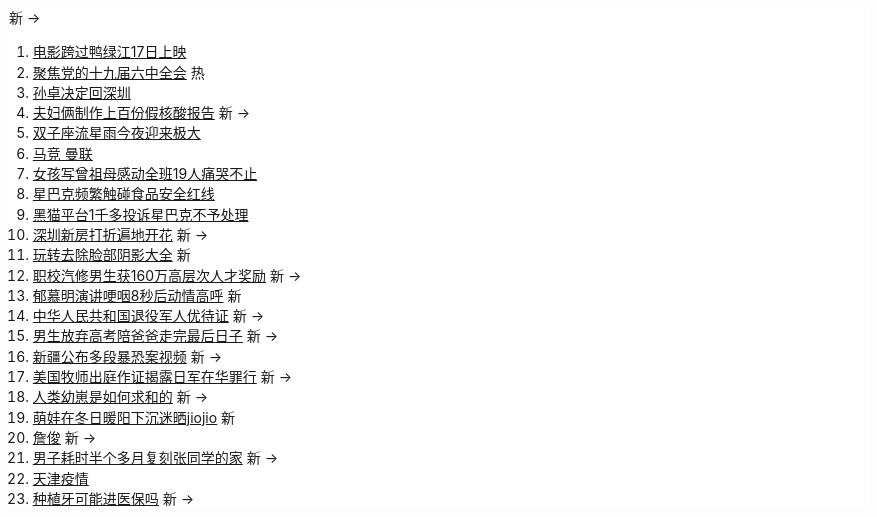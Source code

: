    新 ->
1. [电影跨过鸭绿江17日上映](https://s.weibo.com//weibo?q=%23%E7%94%B5%E5%BD%B1%E8%B7%A8%E8%BF%87%E9%B8%AD%E7%BB%BF%E6%B1%9F17%E6%97%A5%E4%B8%8A%E6%98%A0%23&Refer=top)
1. [聚焦党的十九届六中全会](https://s.weibo.com//weibo?q=%23%E8%81%9A%E7%84%A6%E5%85%9A%E7%9A%84%E5%8D%81%E4%B9%9D%E5%B1%8A%E5%85%AD%E4%B8%AD%E5%85%A8%E4%BC%9A%23&Refer=new_time)
   热
1. [孙卓决定回深圳](https://s.weibo.com//weibo?q=%23%E5%AD%99%E5%8D%93%E5%86%B3%E5%AE%9A%E5%9B%9E%E6%B7%B1%E5%9C%B3%23&Refer=top)
1. [夫妇俩制作上百份假核酸报告](https://s.weibo.com//weibo?q=%23%E5%A4%AB%E5%A6%87%E4%BF%A9%E5%88%B6%E4%BD%9C%E4%B8%8A%E7%99%BE%E4%BB%BD%E5%81%87%E6%A0%B8%E9%85%B8%E6%8A%A5%E5%91%8A%23&Refer=top)
   新 ->
1. [双子座流星雨今夜迎来极大](https://s.weibo.com//weibo?q=%23%E5%8F%8C%E5%AD%90%E5%BA%A7%E6%B5%81%E6%98%9F%E9%9B%A8%E4%BB%8A%E5%A4%9C%E8%BF%8E%E6%9D%A5%E6%9E%81%E5%A4%A7%23&Refer=top)
1. [马竞 曼联](https://s.weibo.com//weibo?q=%E9%A9%AC%E7%AB%9E%20%E6%9B%BC%E8%81%94&Refer=top)
1. [女孩写曾祖母感动全班19人痛哭不止](https://s.weibo.com//weibo?q=%23%E5%A5%B3%E5%AD%A9%E5%86%99%E6%9B%BE%E7%A5%96%E6%AF%8D%E6%84%9F%E5%8A%A8%E5%85%A8%E7%8F%AD19%E4%BA%BA%E7%97%9B%E5%93%AD%E4%B8%8D%E6%AD%A2%23&Refer=top)
1. [星巴克频繁触碰食品安全红线](https://s.weibo.com//weibo?q=%23%E6%98%9F%E5%B7%B4%E5%85%8B%E9%A2%91%E7%B9%81%E8%A7%A6%E7%A2%B0%E9%A3%9F%E5%93%81%E5%AE%89%E5%85%A8%E7%BA%A2%E7%BA%BF%23&Refer=top)
1. [黑猫平台1千多投诉星巴克不予处理](https://s.weibo.com//weibo?q=%23%E9%BB%91%E7%8C%AB%E5%B9%B3%E5%8F%B01%E5%8D%83%E5%A4%9A%E6%8A%95%E8%AF%89%E6%98%9F%E5%B7%B4%E5%85%8B%E4%B8%8D%E4%BA%88%E5%A4%84%E7%90%86%23&Refer=top)
1. [深圳新房打折遍地开花](https://s.weibo.com//weibo?q=%23%E6%B7%B1%E5%9C%B3%E6%96%B0%E6%88%BF%E6%89%93%E6%8A%98%E9%81%8D%E5%9C%B0%E5%BC%80%E8%8A%B1%23&Refer=top)
   新 ->
1. [玩转去除脸部阴影大全](https://s.weibo.com//weibo?q=%E7%8E%A9%E8%BD%AC%E5%8E%BB%E9%99%A4%E8%84%B8%E9%83%A8%E9%98%B4%E5%BD%B1%E5%A4%A7%E5%85%A8&Refer=top)
   新
1. [职校汽修男生获160万高层次人才奖励](https://s.weibo.com//weibo?q=%23%E8%81%8C%E6%A0%A1%E6%B1%BD%E4%BF%AE%E7%94%B7%E7%94%9F%E8%8E%B7160%E4%B8%87%E9%AB%98%E5%B1%82%E6%AC%A1%E4%BA%BA%E6%89%8D%E5%A5%96%E5%8A%B1%23&Refer=top)
   新 ->
1. [郁慕明演讲哽咽8秒后动情高呼](https://s.weibo.com//weibo?q=%23%E9%83%81%E6%85%95%E6%98%8E%E6%BC%94%E8%AE%B2%E5%93%BD%E5%92%BD8%E7%A7%92%E5%90%8E%E5%8A%A8%E6%83%85%E9%AB%98%E5%91%BC%23&Refer=top)
   新
1. [中华人民共和国退役军人优待证](https://s.weibo.com//weibo?q=%23%E4%B8%AD%E5%8D%8E%E4%BA%BA%E6%B0%91%E5%85%B1%E5%92%8C%E5%9B%BD%E9%80%80%E5%BD%B9%E5%86%9B%E4%BA%BA%E4%BC%98%E5%BE%85%E8%AF%81%23&Refer=top)
   新 ->
1. [男生放弃高考陪爸爸走完最后日子](https://s.weibo.com//weibo?q=%23%E7%94%B7%E7%94%9F%E6%94%BE%E5%BC%83%E9%AB%98%E8%80%83%E9%99%AA%E7%88%B8%E7%88%B8%E8%B5%B0%E5%AE%8C%E6%9C%80%E5%90%8E%E6%97%A5%E5%AD%90%23&Refer=top)
   新 ->
1. [新疆公布多段暴恐案视频](https://s.weibo.com//weibo?q=%23%E6%96%B0%E7%96%86%E5%85%AC%E5%B8%83%E5%A4%9A%E6%AE%B5%E6%9A%B4%E6%81%90%E6%A1%88%E8%A7%86%E9%A2%91%23&Refer=top)
   新 ->
1. [美国牧师出庭作证揭露日军在华罪行](https://s.weibo.com//weibo?q=%23%E7%BE%8E%E5%9B%BD%E7%89%A7%E5%B8%88%E5%87%BA%E5%BA%AD%E4%BD%9C%E8%AF%81%E6%8F%AD%E9%9C%B2%E6%97%A5%E5%86%9B%E5%9C%A8%E5%8D%8E%E7%BD%AA%E8%A1%8C%23&Refer=top)
   新 ->
1. [人类幼崽是如何求和的](https://s.weibo.com//weibo?q=%23%E4%BA%BA%E7%B1%BB%E5%B9%BC%E5%B4%BD%E6%98%AF%E5%A6%82%E4%BD%95%E6%B1%82%E5%92%8C%E7%9A%84%23&Refer=top)
   新 ->
1. [萌娃在冬日暖阳下沉迷晒jiojio](https://s.weibo.com//weibo?q=%23%E8%90%8C%E5%A8%83%E5%9C%A8%E5%86%AC%E6%97%A5%E6%9A%96%E9%98%B3%E4%B8%8B%E6%B2%89%E8%BF%B7%E6%99%92jiojio%23&Refer=top)
   新
1. [詹俊](https://s.weibo.com//weibo?q=%E8%A9%B9%E4%BF%8A&Refer=top) 新 ->
1. [男子耗时半个多月复刻张同学的家](https://s.weibo.com//weibo?q=%23%E7%94%B7%E5%AD%90%E8%80%97%E6%97%B6%E5%8D%8A%E4%B8%AA%E5%A4%9A%E6%9C%88%E5%A4%8D%E5%88%BB%E5%BC%A0%E5%90%8C%E5%AD%A6%E7%9A%84%E5%AE%B6%23&Refer=top)
   新 ->
1. [天津疫情](https://s.weibo.com//weibo?q=%23%E5%A4%A9%E6%B4%A5%E7%96%AB%E6%83%85%23&Refer=top)
1. [种植牙可能进医保吗](https://s.weibo.com//weibo?q=%23%E7%A7%8D%E6%A4%8D%E7%89%99%E5%8F%AF%E8%83%BD%E8%BF%9B%E5%8C%BB%E4%BF%9D%E5%90%97%23&Refer=top)
   新 ->
